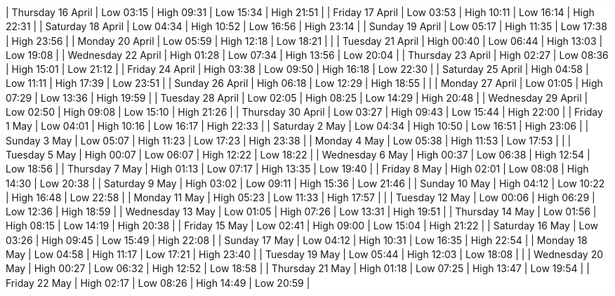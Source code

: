 | Thursday 16 April | Low 03:15 | High 09:31 | Low 15:34 | High 21:51 | 
| Friday 17 April | Low 03:53 | High 10:11 | Low 16:14 | High 22:31 | 
| Saturday 18 April | Low 04:34 | High 10:52 | Low 16:56 | High 23:14 | 
| Sunday 19 April | Low 05:17 | High 11:35 | Low 17:38 | High 23:56 | 
| Monday 20 April | Low 05:59 | High 12:18 | Low 18:21 |  | 
| Tuesday 21 April | High 00:40 | Low 06:44 | High 13:03 | Low 19:08 | 
| Wednesday 22 April | High 01:28 | Low 07:34 | High 13:56 | Low 20:04 | 
| Thursday 23 April | High 02:27 | Low 08:36 | High 15:01 | Low 21:12 | 
| Friday 24 April | High 03:38 | Low 09:50 | High 16:18 | Low 22:30 | 
| Saturday 25 April | High 04:58 | Low 11:11 | High 17:39 | Low 23:51 | 
| Sunday 26 April | High 06:18 | Low 12:29 | High 18:55 |  | 
| Monday 27 April | Low 01:05 | High 07:29 | Low 13:36 | High 19:59 | 
| Tuesday 28 April | Low 02:05 | High 08:25 | Low 14:29 | High 20:48 | 
| Wednesday 29 April | Low 02:50 | High 09:08 | Low 15:10 | High 21:26 | 
| Thursday 30 April | Low 03:27 | High 09:43 | Low 15:44 | High 22:00 | 
| Friday 1 May | Low 04:01 | High 10:16 | Low 16:17 | High 22:33 | 
| Saturday 2 May | Low 04:34 | High 10:50 | Low 16:51 | High 23:06 | 
| Sunday 3 May | Low 05:07 | High 11:23 | Low 17:23 | High 23:38 | 
| Monday 4 May | Low 05:38 | High 11:53 | Low 17:53 |  | 
| Tuesday 5 May | High 00:07 | Low 06:07 | High 12:22 | Low 18:22 | 
| Wednesday 6 May | High 00:37 | Low 06:38 | High 12:54 | Low 18:56 | 
| Thursday 7 May | High 01:13 | Low 07:17 | High 13:35 | Low 19:40 | 
| Friday 8 May | High 02:01 | Low 08:08 | High 14:30 | Low 20:38 | 
| Saturday 9 May | High 03:02 | Low 09:11 | High 15:36 | Low 21:46 | 
| Sunday 10 May | High 04:12 | Low 10:22 | High 16:48 | Low 22:58 | 
| Monday 11 May | High 05:23 | Low 11:33 | High 17:57 |  | 
| Tuesday 12 May | Low 00:06 | High 06:29 | Low 12:36 | High 18:59 | 
| Wednesday 13 May | Low 01:05 | High 07:26 | Low 13:31 | High 19:51 | 
| Thursday 14 May | Low 01:56 | High 08:15 | Low 14:19 | High 20:38 | 
| Friday 15 May | Low 02:41 | High 09:00 | Low 15:04 | High 21:22 | 
| Saturday 16 May | Low 03:26 | High 09:45 | Low 15:49 | High 22:08 | 
| Sunday 17 May | Low 04:12 | High 10:31 | Low 16:35 | High 22:54 | 
| Monday 18 May | Low 04:58 | High 11:17 | Low 17:21 | High 23:40 | 
| Tuesday 19 May | Low 05:44 | High 12:03 | Low 18:08 |  | 
| Wednesday 20 May | High 00:27 | Low 06:32 | High 12:52 | Low 18:58 | 
| Thursday 21 May | High 01:18 | Low 07:25 | High 13:47 | Low 19:54 | 
| Friday 22 May | High 02:17 | Low 08:26 | High 14:49 | Low 20:59 | 